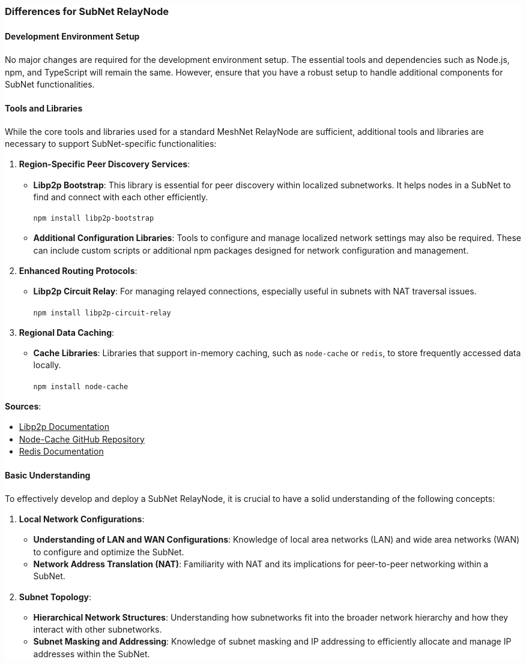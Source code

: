 ### Differences for SubNet RelayNode

#### Development Environment Setup

No major changes are required for the development environment setup. The essential tools and dependencies such as Node.js, npm, and TypeScript will remain the same. However, ensure that you have a robust setup to handle additional components for SubNet functionalities.

#### Tools and Libraries

While the core tools and libraries used for a standard MeshNet RelayNode are sufficient, additional tools and libraries are necessary to support SubNet-specific functionalities:

1. **Region-Specific Peer Discovery Services**:
   - **Libp2p Bootstrap**: This library is essential for peer discovery within localized subnetworks. It helps nodes in a SubNet to find and connect with each other efficiently.
     ```bash
     npm install libp2p-bootstrap
     ```
   - **Additional Configuration Libraries**: Tools to configure and manage localized network settings may also be required. These can include custom scripts or additional npm packages designed for network configuration and management.

2. **Enhanced Routing Protocols**:
   - **Libp2p Circuit Relay**: For managing relayed connections, especially useful in subnets with NAT traversal issues.
     ```bash
     npm install libp2p-circuit-relay
     ```

3. **Regional Data Caching**:
   - **Cache Libraries**: Libraries that support in-memory caching, such as `node-cache` or `redis`, to store frequently accessed data locally.
     ```bash
     npm install node-cache
     ```

**Sources**:
- [Libp2p Documentation](https://docs.libp2p.io/)
- [Node-Cache GitHub Repository](https://github.com/node-cache/node-cache)
- [Redis Documentation](https://redis.io/documentation)

#### Basic Understanding

To effectively develop and deploy a SubNet RelayNode, it is crucial to have a solid understanding of the following concepts:

1. **Local Network Configurations**:
   - **Understanding of LAN and WAN Configurations**: Knowledge of local area networks (LAN) and wide area networks (WAN) to configure and optimize the SubNet.
   - **Network Address Translation (NAT)**: Familiarity with NAT and its implications for peer-to-peer networking within a SubNet.

2. **Subnet Topology**:
   - **Hierarchical Network Structures**: Understanding how subnetworks fit into the broader network hierarchy and how they interact with other subnetworks.
   - **Subnet Masking and Addressing**: Knowledge of subnet masking and IP addressing to efficiently allocate and manage IP addresses within the SubNet.
